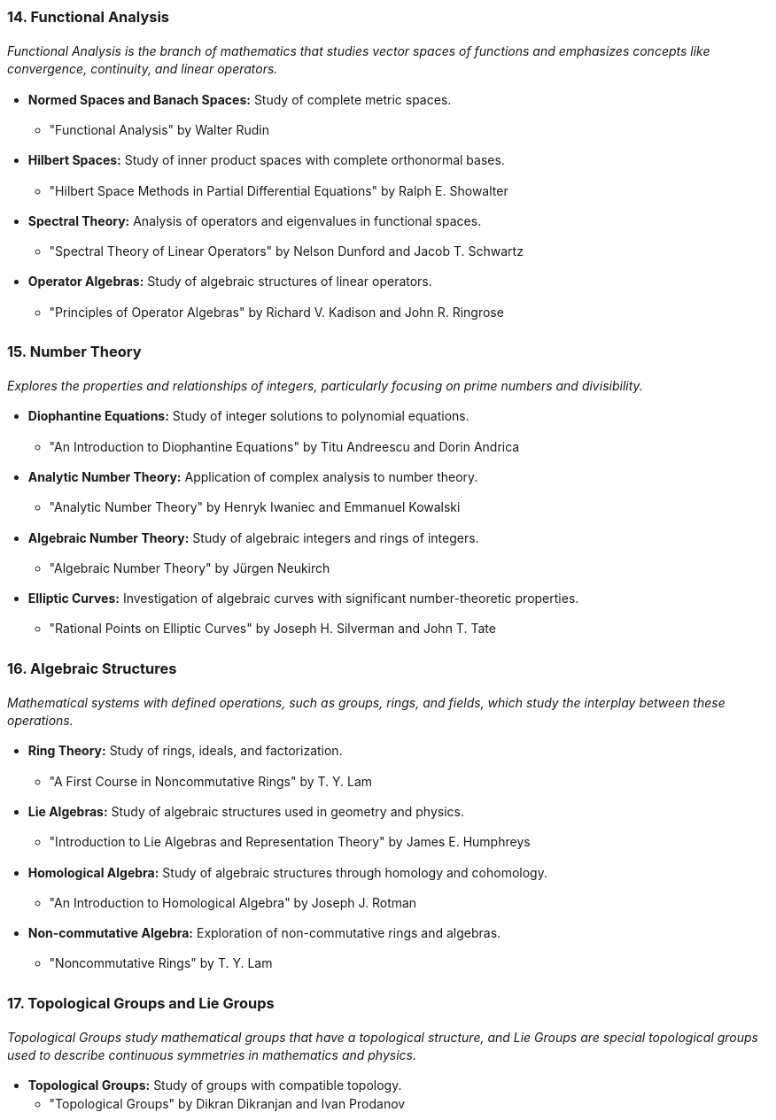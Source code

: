 ### 14. Functional Analysis
*Functional Analysis is the branch of mathematics that studies vector spaces of functions and emphasizes concepts like convergence, continuity, and linear operators.*

- **Normed Spaces and Banach Spaces:** Study of complete metric spaces. 
	- "Functional Analysis" by Walter Rudin

- **Hilbert Spaces:** Study of inner product spaces with complete orthonormal bases. 
	- "Hilbert Space Methods in Partial Differential Equations" by Ralph E. Showalter

- **Spectral Theory:** Analysis of operators and eigenvalues in functional spaces. 
	- "Spectral Theory of Linear Operators" by Nelson Dunford and Jacob T. Schwartz

- **Operator Algebras:** Study of algebraic structures of linear operators.
	- "Principles of Operator Algebras" by Richard V. Kadison and John R. Ringrose

### 15. Number Theory
*Explores the properties and relationships of integers, particularly focusing on prime numbers and divisibility.*

- **Diophantine Equations:** Study of integer solutions to polynomial equations. 
	- "An Introduction to Diophantine Equations" by Titu Andreescu and Dorin Andrica

- **Analytic Number Theory:** Application of complex analysis to number theory. 
	- "Analytic Number Theory" by Henryk Iwaniec and Emmanuel Kowalski

- **Algebraic Number Theory:** Study of algebraic integers and rings of integers. 
	- "Algebraic Number Theory" by Jürgen Neukirch

- **Elliptic Curves:** Investigation of algebraic curves with significant number-theoretic properties.
	- "Rational Points on Elliptic Curves" by Joseph H. Silverman and John T. Tate

### 16. Algebraic Structures
*Mathematical systems with defined operations, such as groups, rings, and fields, which study the interplay between these operations.*

- **Ring Theory:** Study of rings, ideals, and factorization. 
	- "A First Course in Noncommutative Rings" by T. Y. Lam

- **Lie Algebras:** Study of algebraic structures used in geometry and physics.
	- "Introduction to Lie Algebras and Representation Theory" by James E. Humphreys

- **Homological Algebra:** Study of algebraic structures through homology and cohomology. 
	- "An Introduction to Homological Algebra" by Joseph J. Rotman

- **Non-commutative Algebra:** Exploration of non-commutative rings and algebras.
	- "Noncommutative Rings" by T. Y. Lam

### 17. Topological Groups and Lie Groups
*Topological Groups study mathematical groups that have a topological structure, and Lie Groups are special topological groups used to describe continuous symmetries in mathematics and physics.*

- **Topological Groups:** Study of groups with compatible topology. 
	- "Topological Groups" by Dikran Dikranjan and Ivan Prodanov
